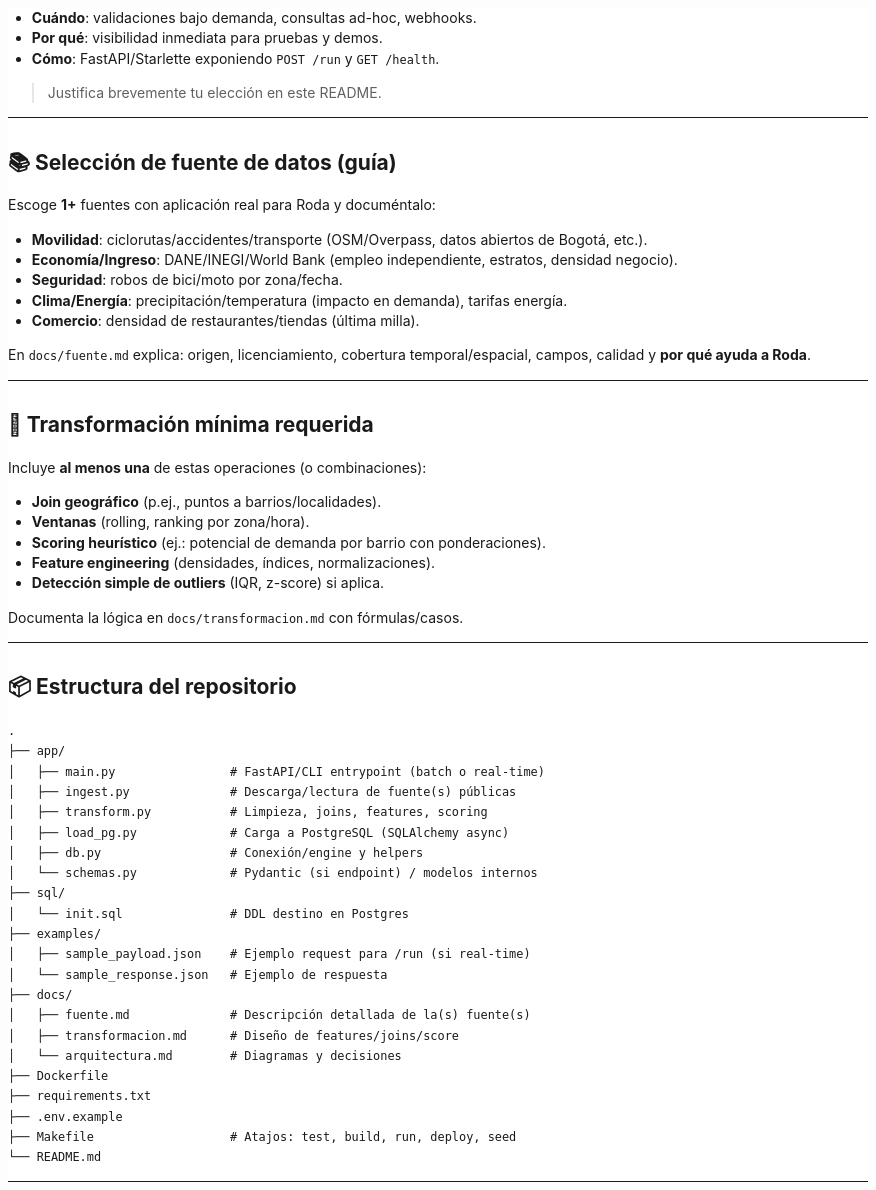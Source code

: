 * **Cuándo**: validaciones bajo demanda, consultas ad-hoc, webhooks.
* **Por qué**: visibilidad inmediata para pruebas y demos.
* **Cómo**: FastAPI/Starlette exponiendo `POST /run` y `GET /health`.

> Justifica brevemente tu elección en este README.

---

## 📚 Selección de fuente de datos (guía)

Escoge **1+** fuentes con aplicación real para Roda y documéntalo:

* **Movilidad**: ciclorutas/accidentes/transporte (OSM/Overpass, datos abiertos de Bogotá, etc.).
* **Economía/Ingreso**: DANE/INEGI/World Bank (empleo independiente, estratos, densidad negocio).
* **Seguridad**: robos de bici/moto por zona/fecha.
* **Clima/Energía**: precipitación/temperatura (impacto en demanda), tarifas energía.
* **Comercio**: densidad de restaurantes/tiendas (última milla).

En `docs/fuente.md` explica: origen, licenciamiento, cobertura temporal/espacial, campos, calidad y **por qué ayuda a Roda**.

---

## 🧠 Transformación mínima requerida

Incluye **al menos una** de estas operaciones (o combinaciones):

* **Join geográfico** (p.ej., puntos a barrios/localidades).
* **Ventanas** (rolling, ranking por zona/hora).
* **Scoring heurístico** (ej.: potencial de demanda por barrio con ponderaciones).
* **Feature engineering** (densidades, índices, normalizaciones).
* **Detección simple de outliers** (IQR, z-score) si aplica.

Documenta la lógica en `docs/transformacion.md` con fórmulas/casos.

---

## 📦 Estructura del repositorio

```
.
├── app/
│   ├── main.py                # FastAPI/CLI entrypoint (batch o real-time)
│   ├── ingest.py              # Descarga/lectura de fuente(s) públicas
│   ├── transform.py           # Limpieza, joins, features, scoring
│   ├── load_pg.py             # Carga a PostgreSQL (SQLAlchemy async)
│   ├── db.py                  # Conexión/engine y helpers
│   └── schemas.py             # Pydantic (si endpoint) / modelos internos
├── sql/
│   └── init.sql               # DDL destino en Postgres
├── examples/
│   ├── sample_payload.json    # Ejemplo request para /run (si real-time)
│   └── sample_response.json   # Ejemplo de respuesta
├── docs/
│   ├── fuente.md              # Descripción detallada de la(s) fuente(s)
│   ├── transformacion.md      # Diseño de features/joins/score
│   └── arquitectura.md        # Diagramas y decisiones
├── Dockerfile
├── requirements.txt
├── .env.example
├── Makefile                   # Atajos: test, build, run, deploy, seed
└── README.md
```

---